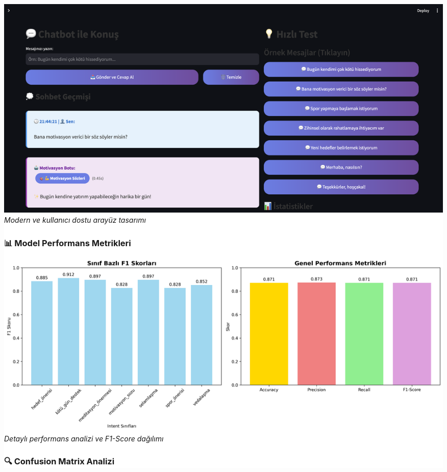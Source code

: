 ![Motivasyon Chatbot Ana Arayüz](./motivasyon_chatbot.png)
*Modern ve kullanıcı dostu arayüz tasarımı*

### 📊 Model Performans Metrikleri
![Performance Metrics](./performance_metrics.png)
*Detaylı performans analizi ve F1-Score dağılımı*

### 🔍 Confusion Matrix Analizi